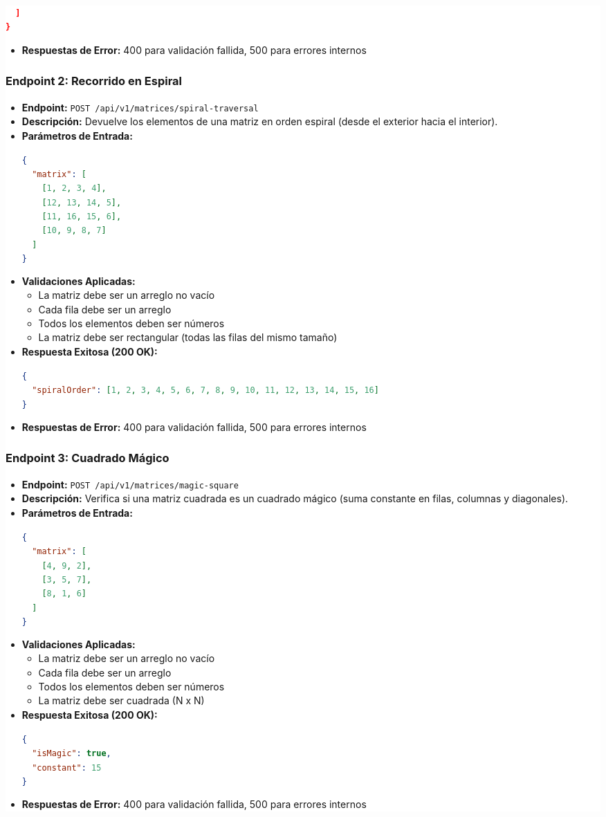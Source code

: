   ```json
    ]
  }
  ```
- **Respuestas de Error:** 400 para validación fallida, 500 para errores internos

### Endpoint 2: Recorrido en Espiral
- **Endpoint:** `POST /api/v1/matrices/spiral-traversal`
- **Descripción:** Devuelve los elementos de una matriz en orden espiral (desde el exterior hacia el interior).
- **Parámetros de Entrada:**
  ```json
  {
    "matrix": [
      [1, 2, 3, 4],
      [12, 13, 14, 5],
      [11, 16, 15, 6],
      [10, 9, 8, 7]
    ]
  }
  ```
- **Validaciones Aplicadas:**
  - La matriz debe ser un arreglo no vacío
  - Cada fila debe ser un arreglo
  - Todos los elementos deben ser números
  - La matriz debe ser rectangular (todas las filas del mismo tamaño)
- **Respuesta Exitosa (200 OK):**
  ```json
  {
    "spiralOrder": [1, 2, 3, 4, 5, 6, 7, 8, 9, 10, 11, 12, 13, 14, 15, 16]
  }
  ```
- **Respuestas de Error:** 400 para validación fallida, 500 para errores internos

### Endpoint 3: Cuadrado Mágico
- **Endpoint:** `POST /api/v1/matrices/magic-square`
- **Descripción:** Verifica si una matriz cuadrada es un cuadrado mágico (suma constante en filas, columnas y diagonales).
- **Parámetros de Entrada:**
  ```json
  {
    "matrix": [
      [4, 9, 2],
      [3, 5, 7],
      [8, 1, 6]
    ]
  }
  ```
- **Validaciones Aplicadas:**
  - La matriz debe ser un arreglo no vacío
  - Cada fila debe ser un arreglo
  - Todos los elementos deben ser números
  - La matriz debe ser cuadrada (N x N)
- **Respuesta Exitosa (200 OK):**
  ```json
  {
    "isMagic": true,
    "constant": 15
  }
  ```
- **Respuestas de Error:** 400 para validación fallida, 500 para errores internos
